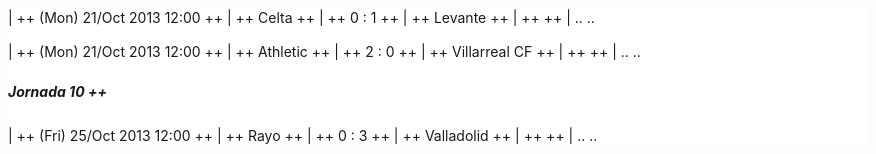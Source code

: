 | ++
(Mon) 21/Oct 2013 12:00  ++
| ++
Celta  ++
| ++
0 : 1  ++
| ++
Levante   ++
| ++
   ++
|
.. 
..

| ++
(Mon) 21/Oct 2013 12:00  ++
| ++
Athletic  ++
| ++
2 : 0  ++
| ++
Villarreal CF   ++
| ++
   ++
|
.. 
..



##### Jornada 10 ++




| ++
(Fri) 25/Oct 2013 12:00  ++
| ++
Rayo  ++
| ++
0 : 3  ++
| ++
Valladolid   ++
| ++
   ++
|
.. 
..
